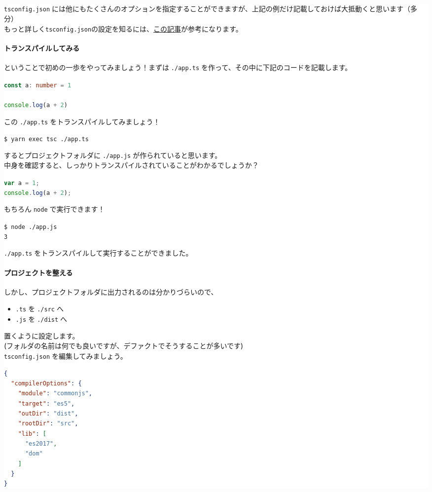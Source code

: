 `tsconfig.json` には他にもたくさんのオプションを指定することができますが、上記の例だけ記載しておけば大抵動くと思います（多分）   
もっと詳しく`tsconfig.json`の設定を知るには、[この記事](https://qiita.com/shora_kujira16/items/73ccf53a5ecfef8f07c1)が参考になります。   
#### トランスパイルしてみる

ということで初めの一歩をやってみましょう！まずは `./app.ts` を作って、その中に下記のコードを記載します。

```typescript
const a: number = 1

console.log(a + 2)
```

この `./app.ts` をトランスパイルしてみましょう！

```bash
$ yarn exec tsc ./app.ts
```

するとプロジェクトフォルダに `./app.js` が作られていると思います。   
中身を確認すると、しっかりトランスパイルされていることがわかるでしょうか？   

```javascript
var a = 1;
console.log(a + 2);
```

もちろん `node` で実行できます！

```bash
$ node ./app.js
3
```

`./app.ts` をトランスパイルして実行することができました。   

#### プロジェクトを整える
しかし、プロジェクトフォルダに出力されるのは分かりづらいので、   

- `.ts` を `./src` へ   
- `.js` を `./dist` へ    

置くように設定します。   
(フォルダの名前は何でも良いですが、デファクトでそうすることが多いです)   
`tsconfig.json` を編集してみましょう。   

```json
{
  "compilerOptions": {
    "module": "commonjs",
    "target": "es5",
    "outDir": "dist",
    "rootDir": "src",
    "lib": [
      "es2017",
      "dom"
    ]
  }
}
```
